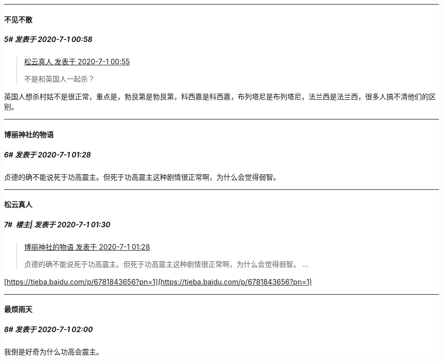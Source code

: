 




*****

####  不见不散  
##### 5#       发表于 2020-7-1 00:58



<blockquote><a href="httphttps://bbs.saraba1st.com/2b/forum.php?mod=redirect&amp;goto=findpost&amp;pid=48017641&amp;ptid=1945065" target="_blank">松云真人 发表于 2020-7-1 00:55</a>

不是和英国人一起杀？</blockquote>
英国人想杀村姑不是很正常，重点是，勃艮第是勃艮第，科西嘉是科西嘉，布列塔尼是布列塔尼，法兰西是法兰西，很多人搞不清他们的区别。







*****

####  博丽神社的物语  
##### 6#       发表于 2020-7-1 01:28




贞德的确不能说死于功高震主。但死于功高震主这种剧情很正常啊，为什么会觉得弱智。







*****

####  松云真人  
##### 7#         楼主| 发表于 2020-7-1 01:30



<blockquote><a href="httphttps://bbs.saraba1st.com/2b/forum.php?mod=redirect&amp;goto=findpost&amp;pid=48017856&amp;ptid=1945065" target="_blank">博丽神社的物语 发表于 2020-7-1 01:28</a>

贞德的确不能说死于功高震主。但死于功高震主这种剧情很正常啊，为什么会觉得弱智。 ...</blockquote>
[https://tieba.baidu.com/p/6781843656?pn=1](https://tieba.baidu.com/p/6781843656?pn=1)







*****

####  最烦雨天  
##### 8#       发表于 2020-7-1 02:00




我倒是好奇为什么功高会震主。
